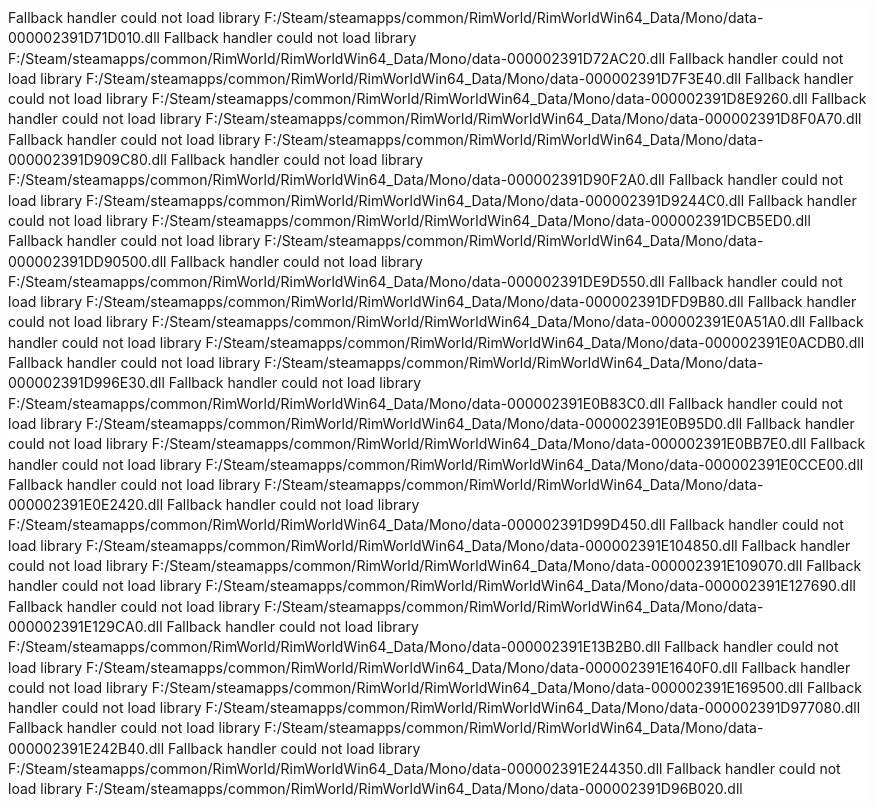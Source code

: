 Fallback handler could not load library F:/Steam/steamapps/common/RimWorld/RimWorldWin64_Data/Mono/data-000002391D71D010.dll
Fallback handler could not load library F:/Steam/steamapps/common/RimWorld/RimWorldWin64_Data/Mono/data-000002391D72AC20.dll
Fallback handler could not load library F:/Steam/steamapps/common/RimWorld/RimWorldWin64_Data/Mono/data-000002391D7F3E40.dll
Fallback handler could not load library F:/Steam/steamapps/common/RimWorld/RimWorldWin64_Data/Mono/data-000002391D8E9260.dll
Fallback handler could not load library F:/Steam/steamapps/common/RimWorld/RimWorldWin64_Data/Mono/data-000002391D8F0A70.dll
Fallback handler could not load library F:/Steam/steamapps/common/RimWorld/RimWorldWin64_Data/Mono/data-000002391D909C80.dll
Fallback handler could not load library F:/Steam/steamapps/common/RimWorld/RimWorldWin64_Data/Mono/data-000002391D90F2A0.dll
Fallback handler could not load library F:/Steam/steamapps/common/RimWorld/RimWorldWin64_Data/Mono/data-000002391D9244C0.dll
Fallback handler could not load library F:/Steam/steamapps/common/RimWorld/RimWorldWin64_Data/Mono/data-000002391DCB5ED0.dll
Fallback handler could not load library F:/Steam/steamapps/common/RimWorld/RimWorldWin64_Data/Mono/data-000002391DD90500.dll
Fallback handler could not load library F:/Steam/steamapps/common/RimWorld/RimWorldWin64_Data/Mono/data-000002391DE9D550.dll
Fallback handler could not load library F:/Steam/steamapps/common/RimWorld/RimWorldWin64_Data/Mono/data-000002391DFD9B80.dll
Fallback handler could not load library F:/Steam/steamapps/common/RimWorld/RimWorldWin64_Data/Mono/data-000002391E0A51A0.dll
Fallback handler could not load library F:/Steam/steamapps/common/RimWorld/RimWorldWin64_Data/Mono/data-000002391E0ACDB0.dll
Fallback handler could not load library F:/Steam/steamapps/common/RimWorld/RimWorldWin64_Data/Mono/data-000002391D996E30.dll
Fallback handler could not load library F:/Steam/steamapps/common/RimWorld/RimWorldWin64_Data/Mono/data-000002391E0B83C0.dll
Fallback handler could not load library F:/Steam/steamapps/common/RimWorld/RimWorldWin64_Data/Mono/data-000002391E0B95D0.dll
Fallback handler could not load library F:/Steam/steamapps/common/RimWorld/RimWorldWin64_Data/Mono/data-000002391E0BB7E0.dll
Fallback handler could not load library F:/Steam/steamapps/common/RimWorld/RimWorldWin64_Data/Mono/data-000002391E0CCE00.dll
Fallback handler could not load library F:/Steam/steamapps/common/RimWorld/RimWorldWin64_Data/Mono/data-000002391E0E2420.dll
Fallback handler could not load library F:/Steam/steamapps/common/RimWorld/RimWorldWin64_Data/Mono/data-000002391D99D450.dll
Fallback handler could not load library F:/Steam/steamapps/common/RimWorld/RimWorldWin64_Data/Mono/data-000002391E104850.dll
Fallback handler could not load library F:/Steam/steamapps/common/RimWorld/RimWorldWin64_Data/Mono/data-000002391E109070.dll
Fallback handler could not load library F:/Steam/steamapps/common/RimWorld/RimWorldWin64_Data/Mono/data-000002391E127690.dll
Fallback handler could not load library F:/Steam/steamapps/common/RimWorld/RimWorldWin64_Data/Mono/data-000002391E129CA0.dll
Fallback handler could not load library F:/Steam/steamapps/common/RimWorld/RimWorldWin64_Data/Mono/data-000002391E13B2B0.dll
Fallback handler could not load library F:/Steam/steamapps/common/RimWorld/RimWorldWin64_Data/Mono/data-000002391E1640F0.dll
Fallback handler could not load library F:/Steam/steamapps/common/RimWorld/RimWorldWin64_Data/Mono/data-000002391E169500.dll
Fallback handler could not load library F:/Steam/steamapps/common/RimWorld/RimWorldWin64_Data/Mono/data-000002391D977080.dll
Fallback handler could not load library F:/Steam/steamapps/common/RimWorld/RimWorldWin64_Data/Mono/data-000002391E242B40.dll
Fallback handler could not load library F:/Steam/steamapps/common/RimWorld/RimWorldWin64_Data/Mono/data-000002391E244350.dll
Fallback handler could not load library F:/Steam/steamapps/common/RimWorld/RimWorldWin64_Data/Mono/data-000002391D96B020.dll